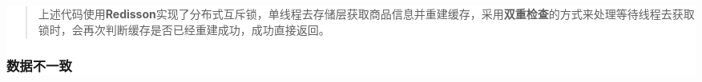```java
```

> 上述代码使用**Redisson**实现了分布式互斥锁，单线程去存储层获取商品信息并重建缓存，采用**双重检查**的方式来处理等待线程去获取锁时，会再次判断缓存是否已经重建成功，成功直接返回。

### 数据不一致



